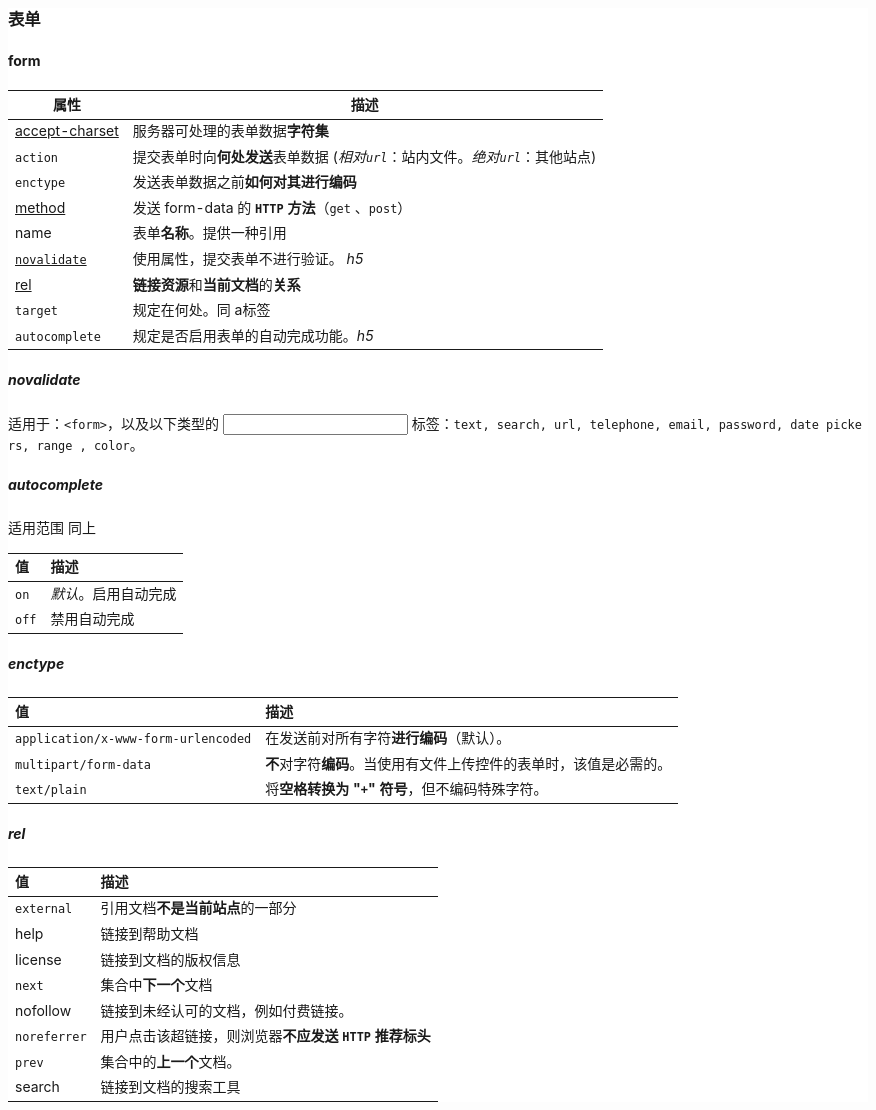 ### 表单

#### form

| 属性                                                         | 描述                                                         |
| ------------------------------------------------------------ | ------------------------------------------------------------ |
| [accept-charset](https://www.w3school.com.cn/tags/att_form_accept-charset.asp) | 服务器可处理的表单数据**字符集**                             |
| `action`                                                     | 提交表单时向**何处发送**表单数据 (*相对`url`*：站内文件。*绝对`url`*：其他站点) |
| `enctype`                                                    | 发送表单数据之前**如何对其进行编码**                         |
| [method](https://www.w3school.com.cn/tags/att_form_method.asp) | 发送 form-data 的 **`HTTP` 方法**（`get` 、`post`）          |
| name                                                         | 表单**名称**。提供一种引用                                   |
| [`novalidate`](https://www.w3school.com.cn/tags/att_form_novalidate.asp) | 使用属性，提交表单不进行验证。 *h5*                          |
| [rel](https://www.w3school.com.cn/tags/att_form_rel.asp)     | **链接资源**和**当前文档**的**关系**                         |
| `target`                                                     | 规定在何处。同 a标签                                         |
| `autocomplete`                                               | 规定是否启用表单的自动完成功能。*h5*                         |

##### novalidate 

适用于：`<form>`，以及以下类型的 <input> 标签：`text, search, url, telephone, email, password, date pickers, range , color`。

##### autocomplete

适用范围 同上

| 值    | 描述                 |
| :---- | :------------------- |
| `on`  | *默认*。启用自动完成 |
| `off` | 禁用自动完成         |

##### enctype

| 值                                  | 描述                                                         |
| :---------------------------------- | :----------------------------------------------------------- |
| `application/x-www-form-urlencoded` | 在发送前对所有字符**进行编码**（默认）。                     |
| `multipart/form-data`               | **不**对字符**编码**。当使用有文件上传控件的表单时，该值是必需的。 |
| `text/plain`                        | 将**空格转换为 "`+`" 符号**，但不编码特殊字符。              |

##### rel

| 值           | 描述                                                   |
| :----------- | :----------------------------------------------------- |
| `external`   | 引用文档**不是当前站点**的一部分                       |
| help         | 链接到帮助文档                                         |
| license      | 链接到文档的版权信息                                   |
| `next`       | 集合中**下一个**文档                                   |
| nofollow     | 链接到未经认可的文档，例如付费链接。                   |
| `noreferrer` | 用户点击该超链接，则浏览器**不应发送 `HTTP` 推荐标头** |
| `prev`       | 集合中的**上一个**文档。                               |
| search       | 链接到文档的搜索工具                                   |
